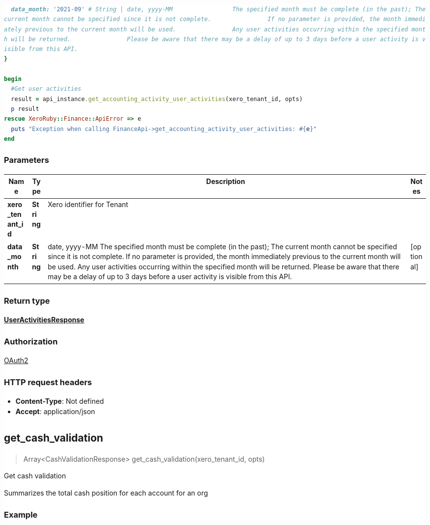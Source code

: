 ```ruby
  data_month: '2021-09' # String | date, yyyy-MM                 The specified month must be complete (in the past); The current month cannot be specified since it is not complete.                If no parameter is provided, the month immediately previous to the current month will be used.                Any user activities occurring within the specified month will be returned.                Please be aware that there may be a delay of up to 3 days before a user activity is visible from this API.
}

begin
  #Get user activities
  result = api_instance.get_accounting_activity_user_activities(xero_tenant_id, opts)
  p result
rescue XeroRuby::Finance::ApiError => e
  puts "Exception when calling FinanceApi->get_accounting_activity_user_activities: #{e}"
end
```

### Parameters


Name | Type | Description  | Notes
------------- | ------------- | ------------- | -------------
 **xero_tenant_id** | **String**| Xero identifier for Tenant | 
 **data_month** | **String**| date, yyyy-MM                 The specified month must be complete (in the past); The current month cannot be specified since it is not complete.                If no parameter is provided, the month immediately previous to the current month will be used.                Any user activities occurring within the specified month will be returned.                Please be aware that there may be a delay of up to 3 days before a user activity is visible from this API. | [optional] 

### Return type

[**UserActivitiesResponse**](UserActivitiesResponse.md)

### Authorization

[OAuth2](../README.md#OAuth2)

### HTTP request headers

- **Content-Type**: Not defined
- **Accept**: application/json


## get_cash_validation

> Array&lt;CashValidationResponse&gt; get_cash_validation(xero_tenant_id, opts)

Get cash validation

Summarizes the total cash position for each account for an org

### Example
